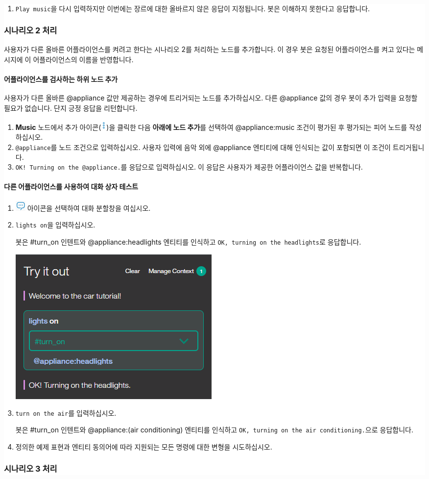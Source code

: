 1.  `Play music`을 다시 입력하지만 이번에는 장르에 대한 올바르지 않은 응답이 지정됩니다. 봇은 이해하지 못한다고 응답합니다.

### 시나리오 2 처리

사용자가 다른 올바른 어플라이언스를 켜려고 한다는 시나리오 2를 처리하는 노드를 추가합니다. 이 경우 봇은 요청된 어플라이언스를 켜고 있다는 메시지에 이 어플라이언스의 이름을 반영합니다.

#### 어플라이언스를 검사하는 하위 노드 추가

사용자가 다른 올바른 @appliance 값만 제공하는 경우에 트리거되는 노드를 추가하십시오.
다른 @appliance 값의 경우 봇이 추가 입력을 요청할 필요가 없습니다. 단지 긍정 응답을 리턴합니다.

1.  **Music** 노드에서 추가 아이콘(![추가 옵션](images/kabob.png))을 클릭한 다음 **아래에 노드 추가**를 선택하여 @appliance:music 조건이 평가된 후 평가되는 피어 노드를 작성하십시오.
1.  `@appliance`를 노드 조건으로 입력하십시오.
    사용자 입력에 음악 외에 @appliance 엔티티에 대해 인식되는 값이 포함되면 이 조건이 트리거됩니다.
1.  `OK! Turning on the @appliance.`를 응답으로 입력하십시오.
    이 응답은 사용자가 제공한 어플라이언스 값을 반복합니다.

#### 다른 어플라이언스를 사용하여 대화 상자 테스트

1.  ![Watson에게 질문](images/ask_watson.png) 아이콘을 선택하여 대화 분할창을 여십시오.
1.  `lights on`을 입력하십시오.

    봇은 #turn_on 인텐트와 @appliance:headlights 엔티티를 인식하고 `OK, turning on the headlights`로 응답합니다.

    ![등 켜기 요청 성공 표시](images/tut-test-lights.png)

1.  `turn on the air`를 입력하십시오.

    봇은 #turn_on 인텐트와 @appliance:(air conditioning) 엔티티를 인식하고 `OK, turning on the air conditioning.`으로 응답합니다.

1.  정의한 예제 표현과 엔티티 동의어에 따라 지원되는 모든 명령에 대한 변형을 시도하십시오.

### 시나리오 3 처리
